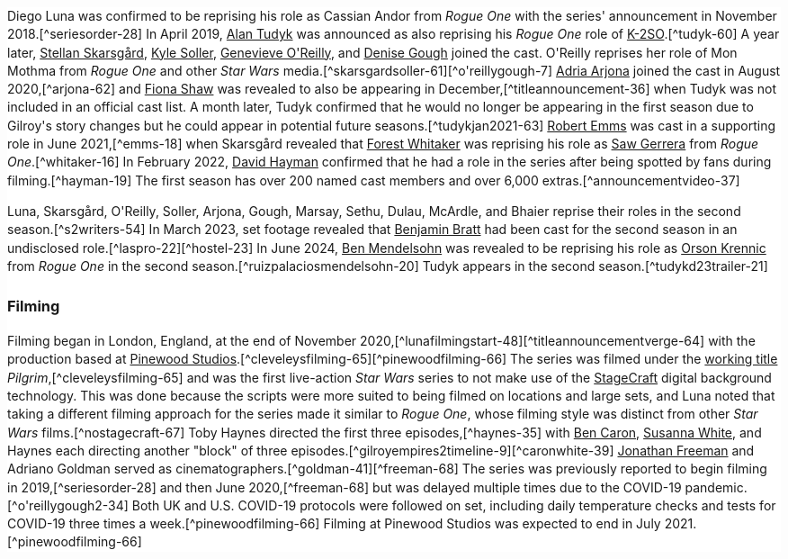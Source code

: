 Diego Luna was confirmed to be reprising his role as Cassian Andor from *Rogue One* with the series' announcement in November 2018.[^seriesorder-28] In April 2019, [Alan Tudyk](https://en.wikipedia.org/wiki/Alan_Tudyk "Alan Tudyk") was announced as also reprising his *Rogue One* role of [K-2SO](https://en.wikipedia.org/wiki/K-2SO "K-2SO").[^tudyk-60] A year later, [Stellan Skarsgård](https://en.wikipedia.org/wiki/Stellan_Skarsg%C3%A5rd "Stellan Skarsgård"), [Kyle Soller](https://en.wikipedia.org/wiki/Kyle_Soller "Kyle Soller"), [Genevieve O'Reilly](https://en.wikipedia.org/wiki/Genevieve_O%27Reilly "Genevieve O'Reilly"), and [Denise Gough](https://en.wikipedia.org/wiki/Denise_Gough "Denise Gough") joined the cast. O'Reilly reprises her role of Mon Mothma from *Rogue One* and other *Star Wars* media.[^skarsgardsoller-61][^o'reillygough-7] [Adria Arjona](https://en.wikipedia.org/wiki/Adria_Arjona "Adria Arjona") joined the cast in August 2020,[^arjona-62] and [Fiona Shaw](https://en.wikipedia.org/wiki/Fiona_Shaw "Fiona Shaw") was revealed to also be appearing in December,[^titleannouncement-36] when Tudyk was not included in an official cast list. A month later, Tudyk confirmed that he would no longer be appearing in the first season due to Gilroy's story changes but he could appear in potential future seasons.[^tudykjan2021-63] [Robert Emms](https://en.wikipedia.org/wiki/Robert_Emms "Robert Emms") was cast in a supporting role in June 2021,[^emms-18] when Skarsgård revealed that [Forest Whitaker](https://en.wikipedia.org/wiki/Forest_Whitaker "Forest Whitaker") was reprising his role as [Saw Gerrera](https://en.wikipedia.org/wiki/Saw_Gerrera "Saw Gerrera") from *Rogue One*.[^whitaker-16] In February 2022, [David Hayman](https://en.wikipedia.org/wiki/David_Hayman "David Hayman") confirmed that he had a role in the series after being spotted by fans during filming.[^hayman-19] The first season has over 200 named cast members and over 6,000 extras.[^announcementvideo-37]

Luna, Skarsgård, O'Reilly, Soller, Arjona, Gough, Marsay, Sethu, Dulau, McArdle, and Bhaier reprise their roles in the second season.[^s2writers-54] In March 2023, set footage revealed that [Benjamin Bratt](https://en.wikipedia.org/wiki/Benjamin_Bratt "Benjamin Bratt") had been cast for the second season in an undisclosed role.[^laspro-22][^hostel-23] In June 2024, [Ben Mendelsohn](https://en.wikipedia.org/wiki/Ben_Mendelsohn "Ben Mendelsohn") was revealed to be reprising his role as [Orson Krennic](https://en.wikipedia.org/wiki/Orson_Krennic "Orson Krennic") from *Rogue One* in the second season.[^ruizpalaciosmendelsohn-20] Tudyk appears in the second season.[^tudykd23trailer-21]

### Filming

Filming began in London, England, at the end of November 2020,[^lunafilmingstart-48][^titleannouncementverge-64] with the production based at [Pinewood Studios](https://en.wikipedia.org/wiki/Pinewood_Studios "Pinewood Studios").[^cleveleysfilming-65][^pinewoodfilming-66] The series was filmed under the [working title](https://en.wikipedia.org/wiki/Working_title "Working title") *Pilgrim*,[^cleveleysfilming-65] and was the first live-action *Star Wars* series to not make use of the [StageCraft](https://en.wikipedia.org/wiki/StageCraft "StageCraft") digital background technology. This was done because the scripts were more suited to being filmed on locations and large sets, and Luna noted that taking a different filming approach for the series made it similar to *Rogue One*, whose filming style was distinct from other *Star Wars* films.[^nostagecraft-67] Toby Haynes directed the first three episodes,[^haynes-35] with [Ben Caron](https://en.wikipedia.org/wiki/Ben_Caron "Ben Caron"), [Susanna White](https://en.wikipedia.org/wiki/Susanna_White "Susanna White"), and Haynes each directing another "block" of three episodes.[^gilroyempires2timeline-9][^caronwhite-39] [Jonathan Freeman](https://en.wikipedia.org/wiki/Jonathan_Freeman_\(cinematographer\) "Jonathan Freeman (cinematographer)") and Adriano Goldman served as cinematographers.[^goldman-41][^freeman-68] The series was previously reported to begin filming in 2019,[^seriesorder-28] and then June 2020,[^freeman-68] but was delayed multiple times due to the COVID-19 pandemic.[^o'reillygough2-34] Both UK and U.S. COVID-19 protocols were followed on set, including daily temperature checks and tests for COVID-19 three times a week.[^pinewoodfilming-66] Filming at Pinewood Studios was expected to end in July 2021.[^pinewoodfilming-66]
